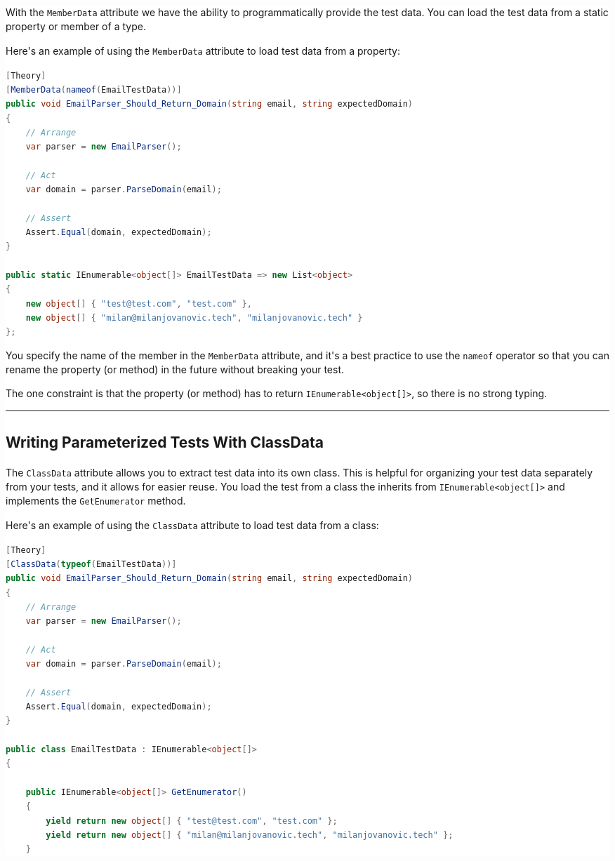 With the `MemberData` attribute we have the ability to programmatically provide the test data. You can load the test data from a static property or member of a type.

Here's an example of using the `MemberData` attribute to load test data from a property:

```cs
[Theory]
[MemberData(nameof(EmailTestData))]
public void EmailParser_Should_Return_Domain(string email, string expectedDomain)
{
    // Arrange
    var parser = new EmailParser();

    // Act
    var domain = parser.ParseDomain(email);

    // Assert
    Assert.Equal(domain, expectedDomain);
}

public static IEnumerable<object[]> EmailTestData => new List<object>
{
    new object[] { "test@test.com", "test.com" },
    new object[] { "milan@milanjovanovic.tech", "milanjovanovic.tech" }
};
```

You specify the name of the member in the `MemberData` attribute, and it's a best practice to use the `nameof` operator so that you can rename the property (or method) in the future without breaking your test.

The one constraint is that the property (or method) has to return `IEnumerable<object[]>`, so there is no strong typing.

---

## Writing Parameterized Tests With ClassData

The `ClassData` attribute allows you to extract test data into its own class. This is helpful for organizing your test data separately from your tests, and it allows for easier reuse. You load the test from a class the inherits from `IEnumerable<object[]>` and implements the `GetEnumerator` method.

Here's an example of using the `ClassData` attribute to load test data from a class:

```cs
[Theory]
[ClassData(typeof(EmailTestData))]
public void EmailParser_Should_Return_Domain(string email, string expectedDomain)
{
    // Arrange
    var parser = new EmailParser();

    // Act
    var domain = parser.ParseDomain(email);

    // Assert
    Assert.Equal(domain, expectedDomain);
}

public class EmailTestData : IEnumerable<object[]>
{

    public IEnumerable<object[]> GetEnumerator()
    {
        yield return new object[] { "test@test.com", "test.com" };
        yield return new object[] { "milan@milanjovanovic.tech", "milanjovanovic.tech" };
    }
```